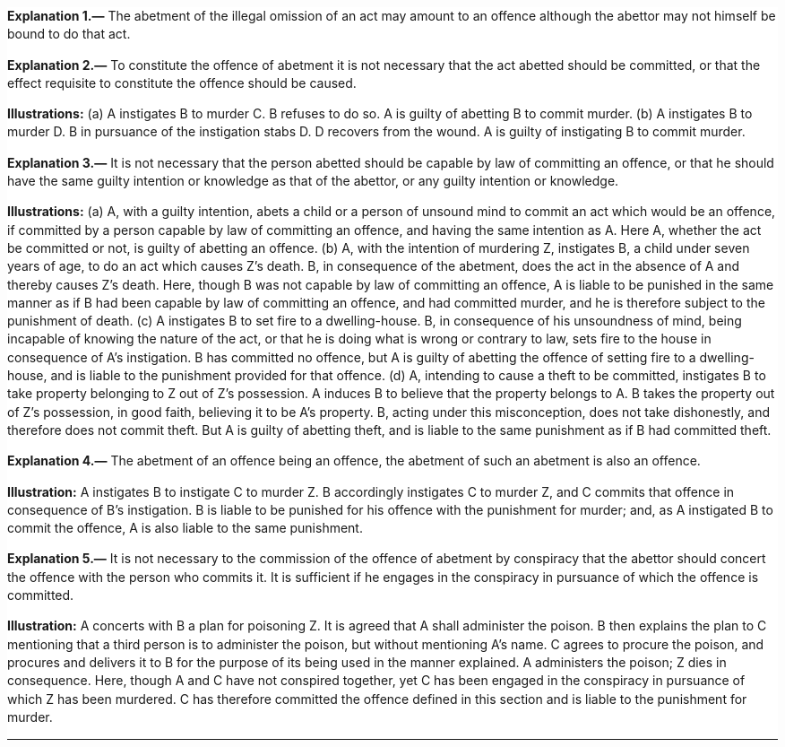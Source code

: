 **Explanation 1.—** The abetment of the illegal omission of an act may amount to an offence although the abettor may not himself be bound to do that act.

**Explanation 2.—** To constitute the offence of abetment it is not necessary that the act abetted should be committed, or that the effect requisite to constitute the offence should be caused.

**Illustrations:**
(a) A instigates B to murder C. B refuses to do so. A is guilty of abetting B to commit murder.
(b) A instigates B to murder D. B in pursuance of the instigation stabs D. D recovers from the wound. A is guilty of instigating B to commit murder.

**Explanation 3.—** It is not necessary that the person abetted should be capable by law of committing an offence, or that he should have the same guilty intention or knowledge as that of the abettor, or any guilty intention or knowledge.

**Illustrations:**
(a) A, with a guilty intention, abets a child or a person of unsound mind to commit an act which would be an offence, if committed by a person capable by law of committing an offence, and having the same intention as A. Here A, whether the act be committed or not, is guilty of abetting an offence.
(b) A, with the intention of murdering Z, instigates B, a child under seven years of age, to do an act which causes Z’s death. B, in consequence of the abetment, does the act in the absence of A and thereby causes Z’s death. Here, though B was not capable by law of committing an offence, A is liable to be punished in the same manner as if B had been capable by law of committing an offence, and had committed murder, and he is therefore subject to the punishment of death.
(c) A instigates B to set fire to a dwelling-house. B, in consequence of his unsoundness of mind, being incapable of knowing the nature of the act, or that he is doing what is wrong or contrary to law, sets fire to the house in consequence of A’s instigation. B has committed no offence, but A is guilty of abetting the offence of setting fire to a dwelling-house, and is liable to the punishment provided for that offence.
(d) A, intending to cause a theft to be committed, instigates B to take property belonging to Z out of Z’s possession. A induces B to believe that the property belongs to A. B takes the property out of Z’s possession, in good faith, believing it to be A’s property. B, acting under this misconception, does not take dishonestly, and therefore does not commit theft. But A is guilty of abetting theft, and is liable to the same punishment as if B had committed theft.

**Explanation 4.—** The abetment of an offence being an offence, the abetment of such an abetment is also an offence.

**Illustration:**
A instigates B to instigate C to murder Z. B accordingly instigates C to murder Z, and C commits that offence in consequence of B’s instigation. B is liable to be punished for his offence with the punishment for murder; and, as A instigated B to commit the offence, A is also liable to the same punishment.

**Explanation 5.—** It is not necessary to the commission of the offence of abetment by conspiracy that the abettor should concert the offence with the person who commits it. It is sufficient if he engages in the conspiracy in pursuance of which the offence is committed.

**Illustration:**
A concerts with B a plan for poisoning Z. It is agreed that A shall administer the poison. B then explains the plan to C mentioning that a third person is to administer the poison, but without mentioning A’s name. C agrees to procure the poison, and procures and delivers it to B for the purpose of its being used in the manner explained. A administers the poison; Z dies in consequence. Here, though A and C have not conspired together, yet C has been engaged in the conspiracy in pursuance of which Z has been murdered. C has therefore committed the offence defined in this section and is liable to the punishment for murder.

---